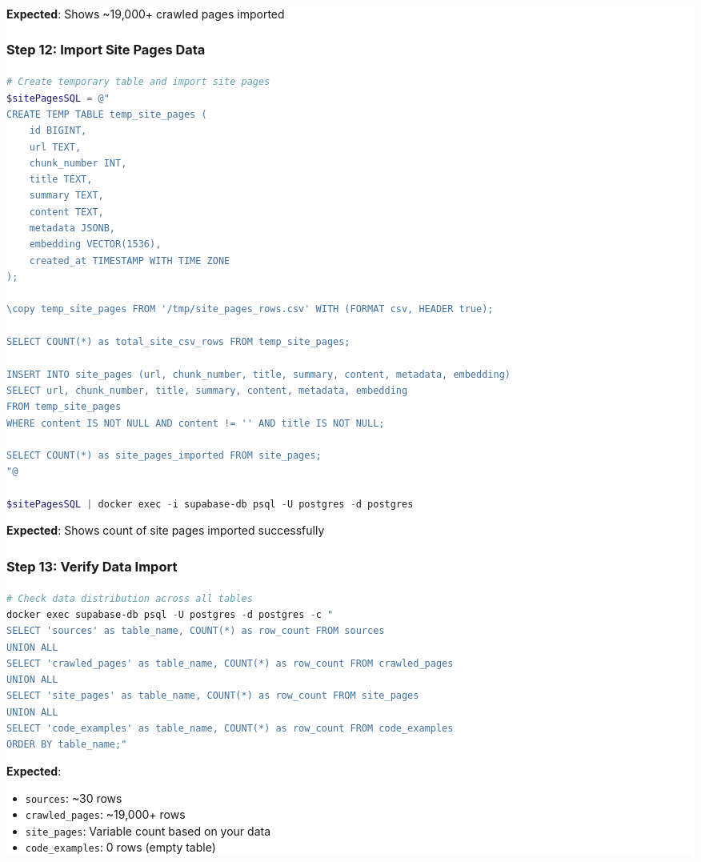 **Expected**: Shows ~19,000+ crawled pages imported

### Step 12: Import Site Pages Data

```powershell
# Create temporary table and import site pages
$sitePagesSQL = @"
CREATE TEMP TABLE temp_site_pages (
    id BIGINT,
    url TEXT,
    chunk_number INT,
    title TEXT,
    summary TEXT,
    content TEXT,
    metadata JSONB,
    embedding VECTOR(1536),
    created_at TIMESTAMP WITH TIME ZONE
);

\copy temp_site_pages FROM '/tmp/site_pages_rows.csv' WITH (FORMAT csv, HEADER true);

SELECT COUNT(*) as total_site_csv_rows FROM temp_site_pages;

INSERT INTO site_pages (url, chunk_number, title, summary, content, metadata, embedding)
SELECT url, chunk_number, title, summary, content, metadata, embedding
FROM temp_site_pages
WHERE content IS NOT NULL AND content != '' AND title IS NOT NULL;

SELECT COUNT(*) as site_pages_imported FROM site_pages;
"@

$sitePagesSQL | docker exec -i supabase-db psql -U postgres -d postgres
```

**Expected**: Shows count of site pages imported successfully

### Step 13: Verify Data Import

```powershell
# Check data distribution across all tables
docker exec supabase-db psql -U postgres -d postgres -c "
SELECT 'sources' as table_name, COUNT(*) as row_count FROM sources
UNION ALL
SELECT 'crawled_pages' as table_name, COUNT(*) as row_count FROM crawled_pages
UNION ALL
SELECT 'site_pages' as table_name, COUNT(*) as row_count FROM site_pages
UNION ALL
SELECT 'code_examples' as table_name, COUNT(*) as row_count FROM code_examples
ORDER BY table_name;"
```

**Expected**:

- `sources`: ~30 rows
- `crawled_pages`: ~19,000+ rows
- `site_pages`: Variable count based on your data
- `code_examples`: 0 rows (empty table)
